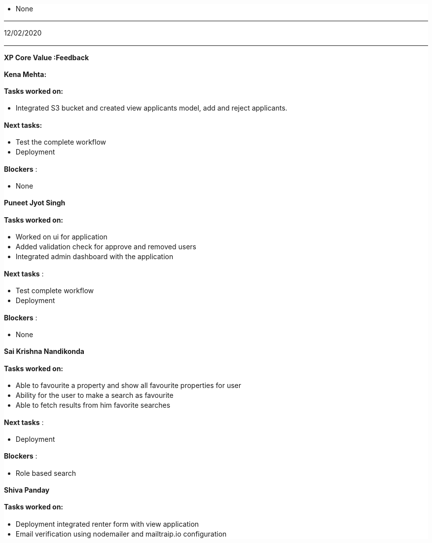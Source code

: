 - None

<hr>
12/02/2020
<hr>

**XP Core Value :Feedback**

**Kena Mehta:**

**Tasks worked on:**

- Integrated S3 bucket and created view applicants model, add and reject applicants.

**Next tasks:**

- Test the complete workflow
- Deployment

**Blockers** :

- None

**Puneet Jyot Singh**

**Tasks worked on:**

- Worked on ui for application
- Added validation check for approve and removed users
- Integrated admin dashboard with the application

**Next tasks** :

- Test complete workflow
- Deployment

**Blockers** :

- None

**Sai Krishna Nandikonda**

**Tasks worked on:**

- Able to favourite a property and show all favourite properties for user
- Ability for the user to make a search as favourite
- Able to fetch results from him favorite searches

**Next tasks** :

- Deployment

**Blockers** :

- Role based search

**Shiva Panday**

**Tasks worked on:**

- Deployment integrated renter form with view application
- Email verification using nodemailer and mailtraip.io configuration
